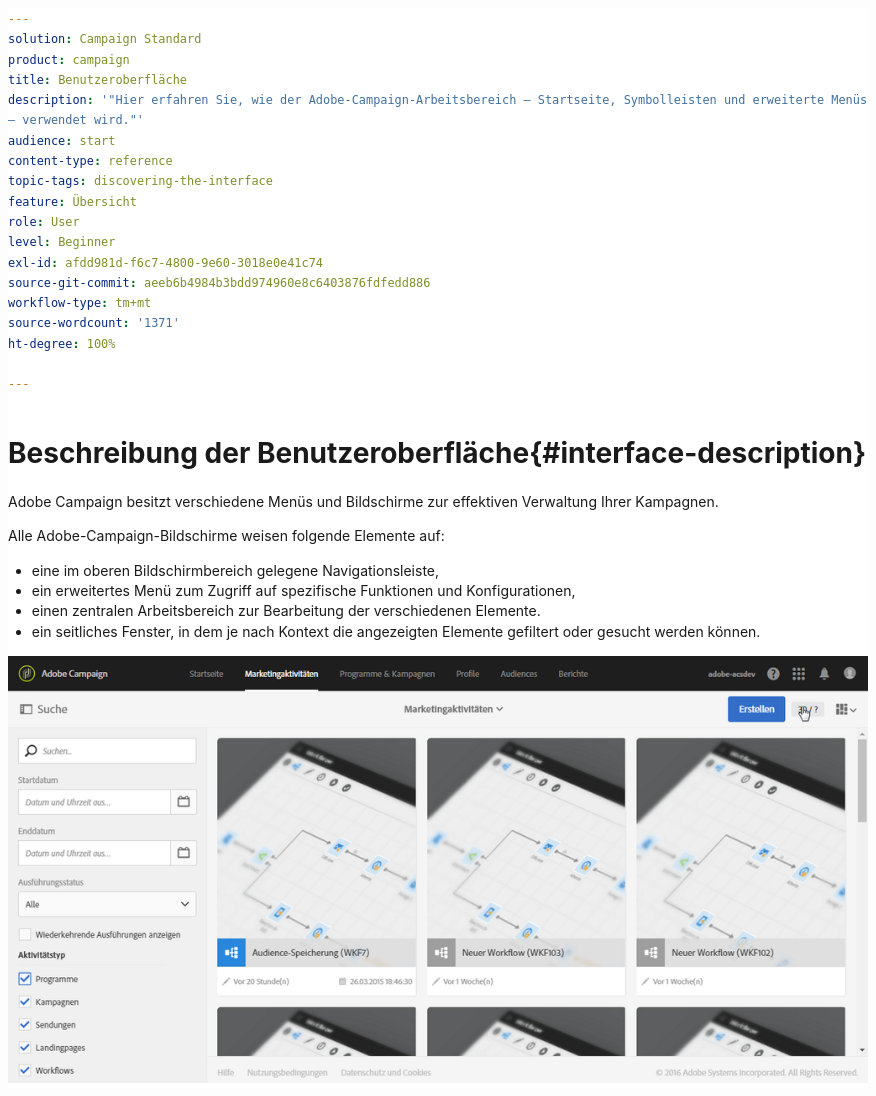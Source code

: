 ```yaml
---
solution: Campaign Standard
product: campaign
title: Benutzeroberfläche
description: '"Hier erfahren Sie, wie der Adobe-Campaign-Arbeitsbereich – Startseite, Symbolleisten und erweiterte Menüs – verwendet wird."'
audience: start
content-type: reference
topic-tags: discovering-the-interface
feature: Übersicht
role: User
level: Beginner
exl-id: afdd981d-f6c7-4800-9e60-3018e0e41c74
source-git-commit: aeeb6b4984b3bdd974960e8c6403876fdfedd886
workflow-type: tm+mt
source-wordcount: '1371'
ht-degree: 100%

---
```


# Beschreibung der Benutzeroberfläche{#interface-description}

Adobe Campaign besitzt verschiedene Menüs und Bildschirme zur effektiven Verwaltung Ihrer Kampagnen.

Alle Adobe-Campaign-Bildschirme weisen folgende Elemente auf:

* eine im oberen Bildschirmbereich gelegene Navigationsleiste,
* ein erweitertes Menü zum Zugriff auf spezifische Funktionen und Konfigurationen,
* einen zentralen Arbeitsbereich zur Bearbeitung der verschiedenen Elemente.
* ein seitliches Fenster, in dem je nach Kontext die angezeigten Elemente gefiltert oder gesucht werden können.

![](assets/ux_interface_01.png)
